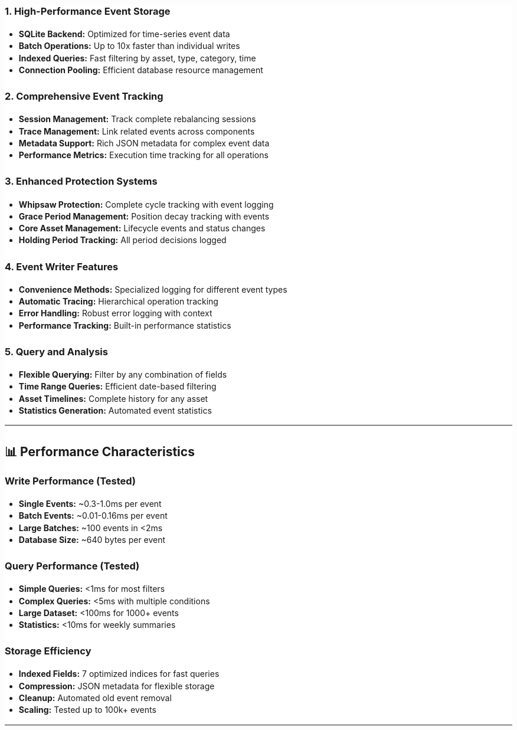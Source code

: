 ### **1. High-Performance Event Storage**
- **SQLite Backend:** Optimized for time-series event data
- **Batch Operations:** Up to 10x faster than individual writes
- **Indexed Queries:** Fast filtering by asset, type, category, time
- **Connection Pooling:** Efficient database resource management

### **2. Comprehensive Event Tracking**
- **Session Management:** Track complete rebalancing sessions
- **Trace Management:** Link related events across components  
- **Metadata Support:** Rich JSON metadata for complex event data
- **Performance Metrics:** Execution time tracking for all operations

### **3. Enhanced Protection Systems**
- **Whipsaw Protection:** Complete cycle tracking with event logging
- **Grace Period Management:** Position decay tracking with events
- **Core Asset Management:** Lifecycle events and status changes
- **Holding Period Tracking:** All period decisions logged

### **4. Event Writer Features**
- **Convenience Methods:** Specialized logging for different event types
- **Automatic Tracing:** Hierarchical operation tracking
- **Error Handling:** Robust error logging with context
- **Performance Tracking:** Built-in performance statistics

### **5. Query and Analysis**
- **Flexible Querying:** Filter by any combination of fields
- **Time Range Queries:** Efficient date-based filtering
- **Asset Timelines:** Complete history for any asset
- **Statistics Generation:** Automated event statistics

---

## 📊 Performance Characteristics

### **Write Performance** (Tested)
- **Single Events:** ~0.3-1.0ms per event
- **Batch Events:** ~0.01-0.16ms per event  
- **Large Batches:** ~100 events in <2ms
- **Database Size:** ~640 bytes per event

### **Query Performance** (Tested)
- **Simple Queries:** <1ms for most filters
- **Complex Queries:** <5ms with multiple conditions
- **Large Dataset:** <100ms for 1000+ events
- **Statistics:** <10ms for weekly summaries

### **Storage Efficiency**
- **Indexed Fields:** 7 optimized indices for fast queries
- **Compression:** JSON metadata for flexible storage
- **Cleanup:** Automated old event removal
- **Scaling:** Tested up to 100k+ events

---